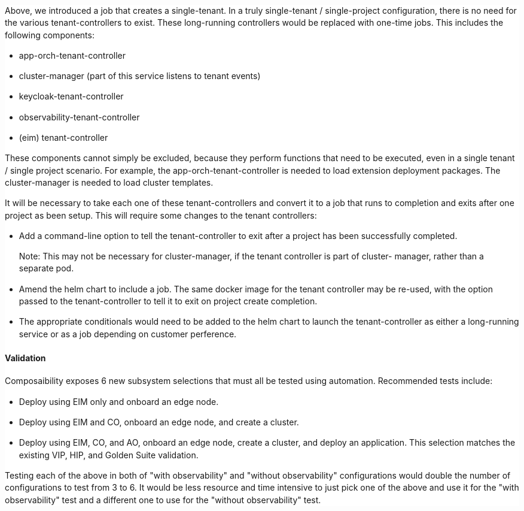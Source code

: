 Above, we introduced a job that creates a single-tenant. In a truly single-tenant / single-project configuration, there
is no need for the various tenant-controllers to exist. These long-running controllers would be replaced with one-time
jobs. This includes the following components:

- app-orch-tenant-controller

- cluster-manager (part of this service listens to tenant events)

- keycloak-tenant-controller

- observability-tenant-controller

- (eim) tenant-controller

These components cannot simply be excluded, because they perform functions that need to be executed, even in a single
tenant / single project scenario. For example, the app-orch-tenant-controller is needed to load extension deployment
packages. The cluster-manager is needed to load cluster templates.

It will be necessary to take each one of these tenant-controllers and convert it to a job that runs to completion
and exits after one project as been setup. This will require some changes to the tenant controllers:

- Add a command-line option to tell the tenant-controller to exit after a project has been successfully
  completed.
  
  Note: This may not be necessary for cluster-manager, if the tenant controller is part of cluster-
  manager, rather than a separate pod.

- Amend the helm chart to include a job. The same docker image for the tenant controller may be re-used, with
  the option passed to the tenant-controller to tell it to exit on project create completion.

- The appropriate conditionals would need to be added to the helm chart to launch the tenant-controller as
  either a long-running service or as a job depending on customer perference.

#### Validation

Composaibility exposes 6 new subsystem selections that must all be tested using automation. Recommended tests
include:

- Deploy using EIM only and onboard an edge node.

- Deploy using EIM and CO, onboard an edge node, and create a cluster.

- Deploy using EIM, CO, and AO, onboard an edge node, create a cluster, and deploy an application. This selection
  matches the existing VIP, HIP, and Golden Suite validation.

Testing each of the above in both of "with observability" and "without observability" configurations would double
the number of configurations to test from 3 to 6. It would be less resource and time intensive to just pick one
of the above and use it for the "with observability" test and a different one to use for the "without observability"
test.
